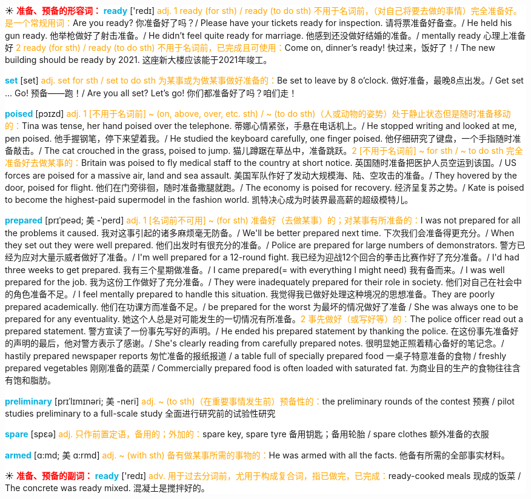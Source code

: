 ☀ <font color="red">**准备、预备的形容词：**</font>
<font color="sky blue">**ready**</font> ['redɪ] 
<font color="orange">adj. 1 ready (for sth) / ready (to do sth) 不用于名词前，（对自己将要去做的事情）完全准备好。是一个常规用词：</font>Are you ready? 你准备好了吗？/ Please have your tickets ready for inspection. 请将票准备好备查。/ He held his gun ready. 他举枪做好了射击准备。/ He didn’t feel quite ready for marriage. 他感到还没做好结婚的准备。/ mentally ready 心理上准备好 <font color="orange">2 ready (for sth) / ready (to do sth) 不用于名词前，已完成且可使用：</font>Come on, dinner’s ready! 快过来，饭好了！/ The new building should be ready by 2021. 这座新大楼应该能于2021年竣工。

<font color="sky blue">**set**</font> [set] 
<font color="orange">adj. set for sth / set to do sth 为某事或为做某事做好准备的：</font>Be set to leave by 8 o’clock. 做好准备，最晚8点出发。/ Get set ... Go! 预备——跑！/ Are you all set? Let’s go! 你们都准备好了吗？咱们走！
           
<font color="sky blue">**poised**</font> [pɔɪzd]
<font color="orange">adj. 1 [不用于名词前] ~ (on, above, over, etc. sth) / ~ (to do sth)（人或动物的姿势）处于静止状态但是随时准备移动的：</font>Tina was tense, her hand poised over the telephone. 蒂娜心情紧张，手悬在电话机上。/ He stopped writing and looked at me, pen poised. 他手握钢笔，停下来望着我。/ He studied the keyboard carefully, one finger poised. 他仔细研究了键盘，一个手指随时准备敲击。/ The cat crouched in the grass, poised to jump. 猫儿蹲踞在草丛中，准备跳跃。<font color="orange">2 [不用于名词前] ~ for sth / ~ to do sth 完全准备好去做某事的：</font>Britain was poised to fly medical staff to the country at short notice. 英国随时准备把医护人员空运到该国。/ US forces are poised for a massive air, land and sea assault. 美国军队作好了发动大规模海、陆、空攻击的准备。/ They hovered by the door, poised for flight. 他们在门旁徘徊，随时准备撒腿就跑。/ The economy is poised for recovery. 经济呈复苏之势。/ Kate is poised to become the highest-paid supermodel in the fashion world. 凯特决心成为时装界最高薪的超级模特儿。
           
<font color="sky blue">**prepared**</font> [prɪˈpeəd; 美 -ˈperd]
<font color="orange">adj. 1 [名词前不可用] ~ (for sth) 准备好（去做某事）的；对某事有所准备的：</font>I was not prepared for all the problems it caused. 我对这事引起的诸多麻烦毫无防备。/ We'll be better prepared next time. 下次我们会准备得更充分。/ When they set out they were well prepared. 他们出发时有很充分的准备。/ Police are prepared for large numbers of demonstrators. 警方已经为应对大量示威者做好了准备。/ I'm well prepared for a 12-round fight. 我已经为迎战12个回合的拳击比赛作好了充分准备。/ I'd had three weeks to get prepared. 我有三个星期做准备。/ I came prepared(= with everything I might need) 我有备而来。/ I was well prepared for the job. 我为这份工作做好了充分准备。/ They were inadequately prepared for their role in society. 他们对自己在社会中的角色准备不足。/ I feel mentally prepared to handle this situation. 我觉得我已做好处理这种境况的思想准备。They are poorly prepared academically. 他们在功课方而准备不足。/ be prepared for the worst 为最坏的情况做好了准备 / She was always one to be prepared for any eventuality. 她这个人总是对可能发生的一切情况有所准备。<font color="orange">2 事先做好（或写好等）的：</font>The police officer read out a prepared statement. 警方宣读了一份事先写好的声明。/ He ended his prepared statement by thanking the police. 在这份事先准备好的声明的最后，他对警方表示了感谢。/ She's clearly reading from carefully prepared notes. 很明显她正照着精心备好的笔记念。/ hastily prepared newspaper reports 匆忙准备的报纸报道 / a table full of specially prepared food 一桌子特意准备的食物 / freshly prepared vegetables 刚刚准备的蔬菜 / Commercially prepared food is often loaded with saturated fat. 为商业目的生产的食物往往含有饱和脂肪。
           
<font color="sky blue">**preliminary**</font> [prɪˈlɪmɪnəri; 美 -neri]
<font color="orange">adj. ~ (to sth)（在重要事情发生前）预备性的：</font>the preliminary rounds of the contest 预赛 / pilot studies preliminary to a full-scale study 全面进行研究前的试验性研究

<font color="sky blue">**spare**</font> [spεə] 
<font color="orange">adj. 只作前置定语，备用的；外加的：</font>spare key, spare tyre 备用钥匙；备用轮胎 / spare clothes 额外准备的衣服
           
<font color="sky blue">**armed**</font> [ɑ:md; 美 ɑ:rmd]
<font color="orange">adj. ~ (with sth) 备有做某事所需的事物的：</font>He was armed with all the facts. 他备有所需的全部事实材料。

☀ <font color="red">**准备、预备的副词：**</font>
<font color="sky blue">**ready**</font> ['redɪ] 
<font color="orange">adv. 用于过去分词前，尤用于构成复合词，指已做完，已完成：</font>ready-cooked meals 现成的饭菜 / The concrete was ready mixed. 混凝土是搅拌好的。
